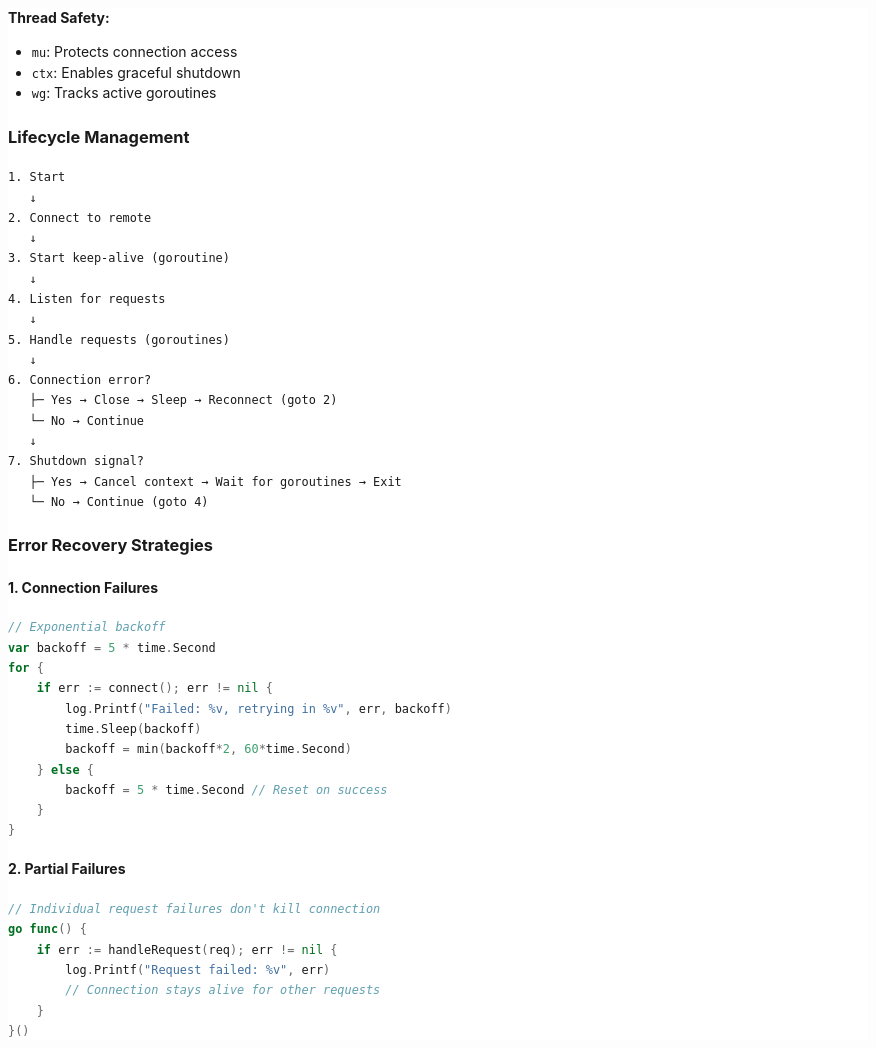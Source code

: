 **Thread Safety:**
- `mu`: Protects connection access
- `ctx`: Enables graceful shutdown
- `wg`: Tracks active goroutines

### Lifecycle Management

```
1. Start
   ↓
2. Connect to remote
   ↓
3. Start keep-alive (goroutine)
   ↓
4. Listen for requests
   ↓
5. Handle requests (goroutines)
   ↓
6. Connection error?
   ├─ Yes → Close → Sleep → Reconnect (goto 2)
   └─ No → Continue
   ↓
7. Shutdown signal?
   ├─ Yes → Cancel context → Wait for goroutines → Exit
   └─ No → Continue (goto 4)
```

### Error Recovery Strategies

#### 1. **Connection Failures**
```go
// Exponential backoff
var backoff = 5 * time.Second
for {
    if err := connect(); err != nil {
        log.Printf("Failed: %v, retrying in %v", err, backoff)
        time.Sleep(backoff)
        backoff = min(backoff*2, 60*time.Second)
    } else {
        backoff = 5 * time.Second // Reset on success
    }
}
```

#### 2. **Partial Failures**
```go
// Individual request failures don't kill connection
go func() {
    if err := handleRequest(req); err != nil {
        log.Printf("Request failed: %v", err)
        // Connection stays alive for other requests
    }
}()
```
